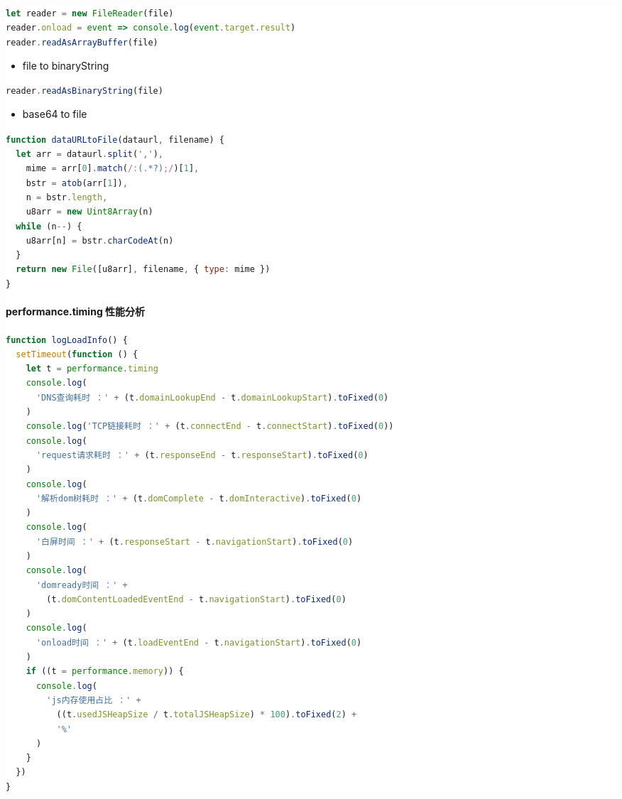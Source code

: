 ```js
let reader = new FileReader(file)
reader.onload = event => console.log(event.target.result)
reader.readAsArrayBuffer(file)
```

- file to binaryString

```js
reader.readAsBinaryString(file)
```

- base64 to file

```js
function dataURLtoFile(dataurl, filename) {
  let arr = dataurl.split(','),
    mime = arr[0].match(/:(.*?);/)[1],
    bstr = atob(arr[1]),
    n = bstr.length,
    u8arr = new Uint8Array(n)
  while (n--) {
    u8arr[n] = bstr.charCodeAt(n)
  }
  return new File([u8arr], filename, { type: mime })
}
```

#### performance.timing 性能分析

```js
function logLoadInfo() {
  setTimeout(function () {
    let t = performance.timing
    console.log(
      'DNS查询耗时 ：' + (t.domainLookupEnd - t.domainLookupStart).toFixed(0)
    )
    console.log('TCP链接耗时 ：' + (t.connectEnd - t.connectStart).toFixed(0))
    console.log(
      'request请求耗时 ：' + (t.responseEnd - t.responseStart).toFixed(0)
    )
    console.log(
      '解析dom树耗时 ：' + (t.domComplete - t.domInteractive).toFixed(0)
    )
    console.log(
      '白屏时间 ：' + (t.responseStart - t.navigationStart).toFixed(0)
    )
    console.log(
      'domready时间 ：' +
        (t.domContentLoadedEventEnd - t.navigationStart).toFixed(0)
    )
    console.log(
      'onload时间 ：' + (t.loadEventEnd - t.navigationStart).toFixed(0)
    )
    if ((t = performance.memory)) {
      console.log(
        'js内存使用占比 ：' +
          ((t.usedJSHeapSize / t.totalJSHeapSize) * 100).toFixed(2) +
          '%'
      )
    }
  })
}
```
